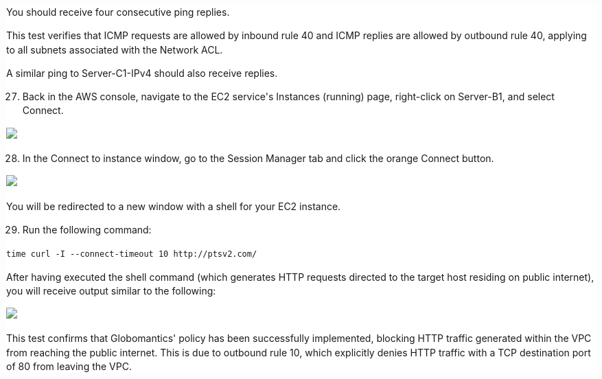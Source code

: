 You should receive four consecutive ping replies.

This test verifies that ICMP requests are allowed by inbound rule 40 and ICMP replies are allowed by outbound rule 40, applying to all subnets associated with the Network ACL.

A similar ping to Server-C1-IPv4 should also receive replies.

27.  Back in the AWS console, navigate to the EC2 service's Instances (running) page, right-click on Server-B1, and select Connect.


![](https://lh7-us.googleusercontent.com/docsz/AD_4nXdn8-_8DbD0dikkShxDno7b-uz6s5Yz25A-aDTRJTtJpGfBQaof7QtZeGfilfou6EIol3QwtlgM621J8177EK8FAg-oSsHQDG4QlBeHgbUlYJZV6R5IkLao9aLknTcLB2om8f7qHZmGDnWc1JjaUXJu_tc?key=BVoK9VoQXU5AVMd3Yw73QQ)

28.  In the Connect to instance window, go to the Session Manager tab and click the orange Connect button.


![](https://lh7-us.googleusercontent.com/docsz/AD_4nXf-fUeKuSZKSQ4ZpGsqck8_16vRfwFgwoHInMldCCvVHTb14wDWURN8zaaJrzAP-96EfKz3k3OlBmabh6nekuKEFVKOQNbsnqmkvVYdNhEiMnc-YYJIfiTR4RNJXULBkZ3NA_lO9BBVMn346K0gsITps-J6?key=BVoK9VoQXU5AVMd3Yw73QQ)

You will be redirected to a new window with a shell for your EC2 instance.

29.  Run the following command:

```
time curl -I --connect-timeout 10 http://ptsv2.com/
```
After having executed the shell command (which generates HTTP requests directed to the target host residing on public internet), you will receive output similar to the following:

![](https://lh7-us.googleusercontent.com/docsz/AD_4nXebJoFEz4OBygosFBbC6nh5w6nmUZiT4ErpxDyV4hkpBI_Gw_a_FNHNdc3fdbemNJSZbffA67aQM-YpoCKEe9InuHXOPtmMVZKArC-4Tv9yY2nT1HvprJEsH2YRUBvgu95131dt4YAfIchTz2gsLhW7JChM?key=BVoK9VoQXU5AVMd3Yw73QQ)

This test confirms that Globomantics' policy has been successfully implemented, blocking HTTP traffic generated within the VPC from reaching the public internet. This is due to outbound rule 10, which explicitly denies HTTP traffic with a TCP destination port of 80 from leaving the VPC.
